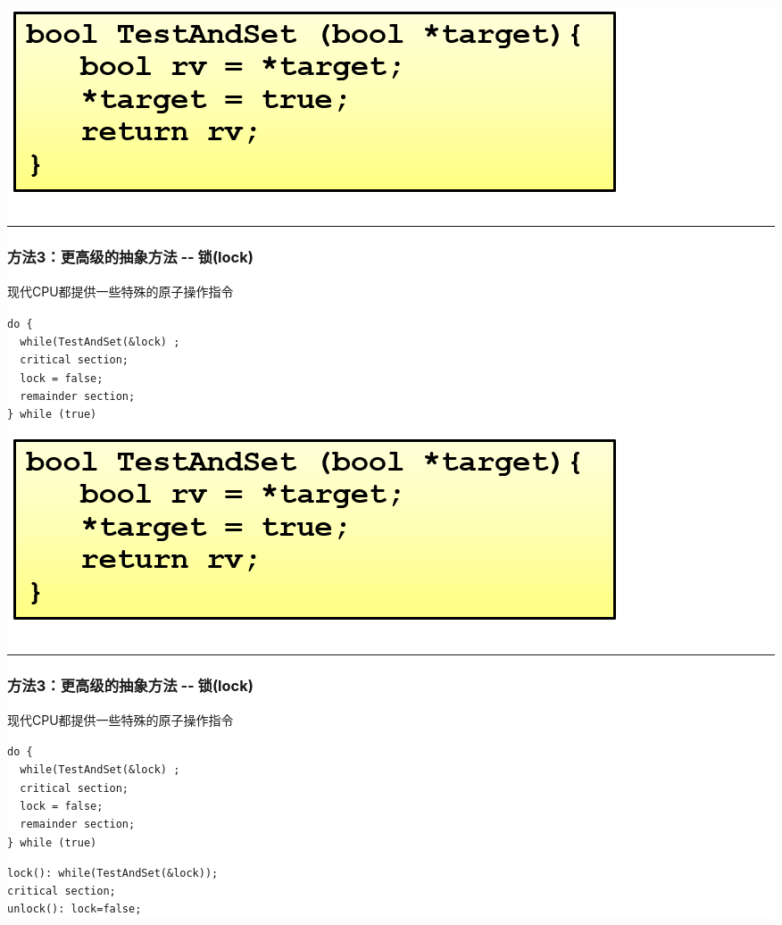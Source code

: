 ![bg right:35% 100%](figs/test-and-set.png)
 

---  
### 方法3：更高级的抽象方法 -- 锁(lock)
现代CPU都提供一些特殊的原子操作指令
```
do {
  while(TestAndSet(&lock) ;
  critical section; 
  lock = false;
  remainder section;
} while (true)
```

![bg right:35% 100%](figs/test-and-set.png)
 
---  
### 方法3：更高级的抽象方法 -- 锁(lock)
现代CPU都提供一些特殊的原子操作指令
```
do {
  while(TestAndSet(&lock) ;
  critical section; 
  lock = false;
  remainder section;
} while (true)
```
```
lock(): while(TestAndSet(&lock));
critical section; 
unlock(): lock=false;
```